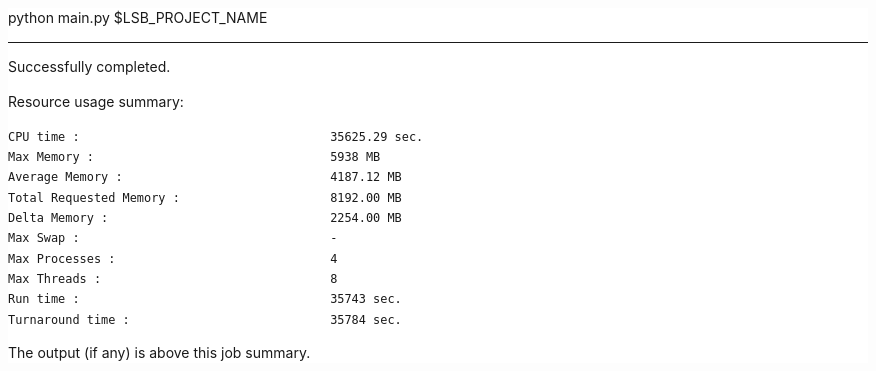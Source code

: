python main.py $LSB_PROJECT_NAME


------------------------------------------------------------

Successfully completed.

Resource usage summary:

    CPU time :                                   35625.29 sec.
    Max Memory :                                 5938 MB
    Average Memory :                             4187.12 MB
    Total Requested Memory :                     8192.00 MB
    Delta Memory :                               2254.00 MB
    Max Swap :                                   -
    Max Processes :                              4
    Max Threads :                                8
    Run time :                                   35743 sec.
    Turnaround time :                            35784 sec.

The output (if any) is above this job summary.


